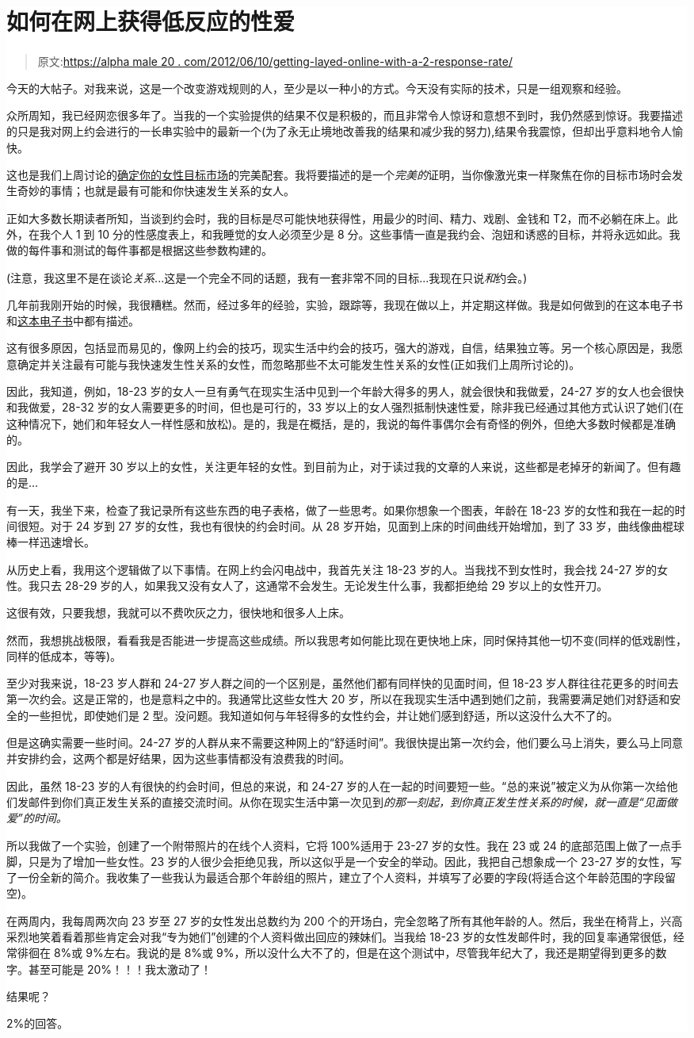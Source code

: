# 如何在网上获得低反应的性爱

> 原文:[https://alpha male 20 . com/2012/06/10/getting-layed-online-with-a-2-response-rate/](https://alphamale20.com/2012/06/10/getting-laid-online-with-a-2-response-rate/)

今天的大帖子。对我来说，这是一个改变游戏规则的人，至少是以一种小的方式。今天没有实际的技术，只是一组观察和经验。

众所周知，我已经网恋很多年了。当我的一个实验提供的结果不仅是积极的，而且非常令人惊讶和意想不到时，我仍然感到惊讶。我要描述的只是我对网上约会进行的一长串实验中的最新一个(为了永无止境地改善我的结果和减少我的努力),结果令我震惊，但却出乎意料地令人愉快。

这也是我们上周讨论的[确定你的女性目标市场](http://www.blackdragon-blog.com/2012/05/31/determining-your-target-market-when-dating-women/ "Determining Your Target Market When Dating Women")的完美配套。我将要描述的是一个*完美的*证明，当你像激光束一样聚焦在你的目标市场时会发生奇妙的事情；也就是最有可能和你快速发生关系的女人。

正如大多数长期读者所知，当谈到约会时，我的目标是尽可能快地获得性，用最少的时间、精力、戏剧、金钱和 T2，而不必躺在床上。此外，在我个人 1 到 10 分的性感度表上，和我睡觉的女人必须至少是 8 分。这些事情一直是我约会、泡妞和诱惑的目标，并将永远如此。我做的每件事和测试的每件事都是根据这些参数构建的。

(注意，我这里不是在谈论*关系*...这是一个完全不同的话题，我有一套非常不同的目标...我现在只说*和*约会。)

几年前我刚开始的时候，我很糟糕。然而，经过多年的经验，实验，跟踪等，我现在做以上，并定期这样做。我是如何做到的在这本电子书和[这本电子书](http://www.gettosexfast.com)中都有描述。

这有很多原因，包括显而易见的，像网上约会的技巧，现实生活中约会的技巧，强大的游戏，自信，结果独立等。另一个核心原因是，我愿意确定并关注最有可能与我快速发生性关系的女性，而忽略那些不太可能发生性关系的女性(正如我们上周所讨论的)。

因此，我知道，例如，18-23 岁的女人一旦有勇气在现实生活中见到一个年龄大得多的男人，就会很快和我做爱，24-27 岁的女人也会很快和我做爱，28-32 岁的女人需要更多的时间，但也是可行的，33 岁以上的女人强烈抵制快速性爱，除非我已经通过其他方式认识了她们(在这种情况下，她们和年轻女人一样性感和放松)。是的，我是在概括，是的，我说的每件事偶尔会有奇怪的例外，但绝大多数时候都是准确的。

因此，我学会了避开 30 岁以上的女性，关注更年轻的女性。到目前为止，对于读过我的文章的人来说，这些都是老掉牙的新闻了。但有趣的是...

有一天，我坐下来，检查了我记录所有这些东西的电子表格，做了一些思考。如果你想象一个图表，年龄在 18-23 岁的女性和我在一起的时间很短。对于 24 岁到 27 岁的女性，我也有很快的约会时间。从 28 岁开始，见面到上床的时间曲线开始增加，到了 33 岁，曲线像曲棍球棒一样迅速增长。

从历史上看，我用这个逻辑做了以下事情。在网上约会闪电战中，我首先关注 18-23 岁的人。当我找不到女性时，我会找 24-27 岁的女性。我只去 28-29 岁的人，如果我又没有女人了，这通常不会发生。无论发生什么事，我都拒绝给 29 岁以上的女性开刀。

这很有效，只要我想，我就可以不费吹灰之力，很快地和很多人上床。

然而，我想挑战极限，看看我是否能进一步提高这些成绩。所以我思考如何能比现在更快地上床，同时保持其他一切不变(同样的低戏剧性，同样的低成本，等等)。

至少对我来说，18-23 岁人群和 24-27 岁人群之间的一个区别是，虽然他们都有同样快的见面时间，但 18-23 岁人群往往花更多的时间去第一次约会。这是正常的，也是意料之中的。我通常比这些女性大 20 岁，所以在我现实生活中遇到她们之前，我需要满足她们对舒适和安全的一些担忧，即使她们是 2 型。没问题。我知道如何与年轻得多的女性约会，并让她们感到舒适，所以这没什么大不了的。

但是这确实需要一些时间。24-27 岁的人群从来不需要这种网上的“舒适时间”。我很快提出第一次约会，他们要么马上消失，要么马上同意并安排约会，这两个都是好结果，因为这些事情都没有浪费我的时间。

因此，虽然 18-23 岁的人有很快的约会时间，但总的来说，和 24-27 岁的人在一起的时间要短一些。“总的来说”被定义为从你第一次给他们发邮件到你们真正发生关系的直接交流时间。从你在现实生活中第一次见到*的那一刻起，到你真正发生性关系的时候，就一直是“见面做爱”的时间。*

所以我做了一个实验，创建了一个附带照片的在线个人资料，它将 100%适用于 23-27 岁的女性。我在 23 或 24 的底部范围上做了一点手脚，只是为了增加一些女性。23 岁的人很少会拒绝见我，所以这似乎是一个安全的举动。因此，我把自己想象成一个 23-27 岁的女性，写了一份全新的简介。我收集了一些我认为最适合那个年龄组的照片，建立了个人资料，并填写了必要的字段(将适合这个年龄范围的字段留空)。

在两周内，我每周两次向 23 岁至 27 岁的女性发出总数约为 200 个的开场白，完全忽略了所有其他年龄的人。然后，我坐在椅背上，兴高采烈地笑着看着那些肯定会对我“专为她们”创建的个人资料做出回应的辣妹们。当我给 18-23 岁的女性发邮件时，我的回复率通常很低，经常徘徊在 8%或 9%左右。我说的是 8%或 9%，所以没什么大不了的，但是在这个测试中，尽管我年纪大了，我还是期望得到更多的数字。甚至可能是 20%！！！我太激动了！

结果呢？

2%的回答。
